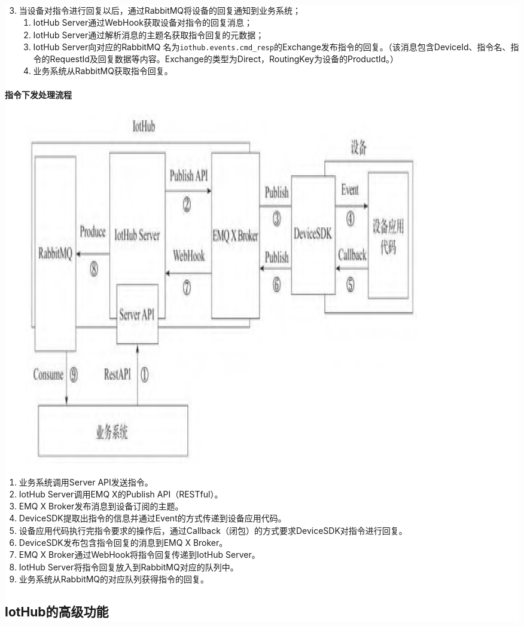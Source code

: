 3. 当设备对指令进行回复以后，通过RabbitMQ将设备的回复通知到业务系统；
    1. IotHub Server通过WebHook获取设备对指令的回复消息；
    2. IotHub Server通过解析消息的主题名获取指令回复的元数据；
    3. IotHub Server向对应的RabbitMQ 名为`iothub.events.cmd_resp`的Exchange发布指令的回复。（该消息包含DeviceId、指令名、指令的RequestId及回复数据等内容。Exchange的类型为Direct，RoutingKey为设备的ProductId。）
    4. 业务系统从RabbitMQ获取指令回复。


#### 指令下发处理流程

![IoT-指令下发处理流程](../resources/static/images/IoT-指令下发处理流程.png)

1. 业务系统调用Server API发送指令。
2. IotHub Server调用EMQ X的Publish API（RESTful）。
3. EMQ X Broker发布消息到设备订阅的主题。
4. DeviceSDK提取出指令的信息并通过Event的方式传递到设备应用代码。
5. 设备应用代码执行完指令要求的操作后，通过Callback（闭包）的方式要求DeviceSDK对指令进行回复。
6. DeviceSDK发布包含指令回复的消息到EMQ X Broker。
7. EMQ X Broker通过WebHook将指令回复传递到IotHub Server。
8. IotHub Server将指令回复放入到RabbitMQ对应的队列中。
9. 业务系统从RabbitMQ的对应队列获得指令的回复。

## IotHub的高级功能
